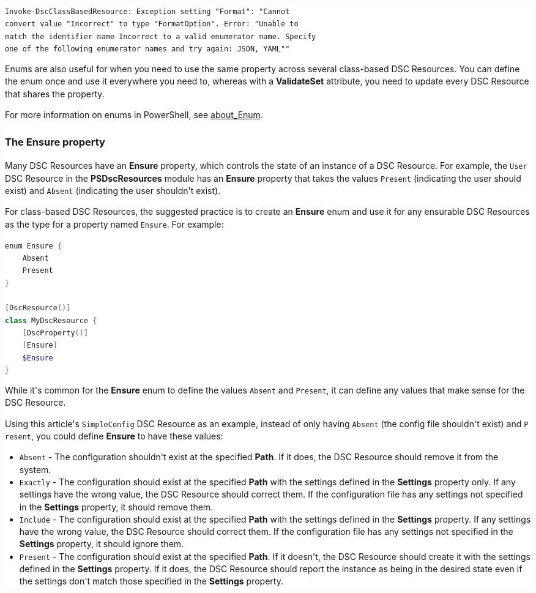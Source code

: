 ```Output
Invoke-DscClassBasedResource: Exception setting "Format": "Cannot
convert value "Incorrect" to type "FormatOption". Error: "Unable to
match the identifier name Incorrect to a valid enumerator name. Specify
one of the following enumerator names and try again: JSON, YAML""
```

Enums are also useful for when you need to use the same property across several class-based DSC
Resources. You can define the enum once and use it everywhere you need to, whereas with a
**ValidateSet** attribute, you need to update every DSC Resource that shares the property.

For more information on enums in PowerShell, see [about_Enum][13].

### The Ensure property

Many DSC Resources have an **Ensure** property, which controls the state of an instance of a DSC
Resource. For example, the `User` DSC Resource in the **PSDscResources** module has an **Ensure**
property that takes the values `Present` (indicating the user should exist) and `Absent` (indicating
the user shouldn't exist).

For class-based DSC Resources, the suggested practice is to create an **Ensure** enum and use it for
any ensurable DSC Resources as the type for a property named `Ensure`. For example:

```powershell
enum Ensure {
    Absent
    Present
}

[DscResource()]
class MyDscResource {
    [DscProperty()]
    [Ensure]
    $Ensure
}
```

While it's common for the **Ensure** enum to define the values `Absent` and `Present`, it can define
any values that make sense for the DSC Resource.

Using this article's `SimpleConfig` DSC Resource as an example, instead of only having `Absent` (the
config file shouldn't exist) and `Present`, you could define **Ensure** to have these values:

- `Absent` - The configuration shouldn't exist at the specified **Path**. If it does, the DSC
  Resource should remove it from the system.
- `Exactly` - The configuration should exist at the specified **Path** with the settings defined in
  the **Settings** property only. If any settings have the wrong value, the DSC Resource should
  correct them. If the configuration file has any settings not specified in the **Settings**
  property, it should remove them.
- `Include` - The configuration should exist at the specified **Path** with the settings defined in
  the **Settings** property. If any settings have the wrong value, the DSC Resource should correct
  them. If the configuration file has any settings not specified in the **Settings** property, it
  should ignore them.
- `Present` - The configuration should exist at the specified **Path**. If it doesn't, the DSC
  Resource should create it with the settings defined in the **Settings** property. If it does, the
  DSC Resource should report the instance as being in the desired state even if the settings don't
  match those specified in the **Settings** property.


[01]: ../how-tos/resources/authoring/checklist.md
[02]: /dotnet/api/system.management.automation.dscpropertyattribute
[03]: /dotnet/api/system.management.automation.dscresourceattribute
[04]: /dotnet/api/system.management.automation.dscresourceattribute.runascredential
[05]: /dotnet/api/system.management.automation.validateargumentsattribute
[06]: /dotnet/csharp/language-reference/builtin-types/value-types
[07]: /dotnet/csharp/language-reference/keywords/reference-types
[08]: /powershell/dsc/configurations/runasuser?view=dsc-1.1&preserve-view=true
[09]: /powershell/module/microsoft.powershell.core/about/about_classes
[10]: /powershell/module/microsoft.powershell.core/about/about_classes#class-methods
[11]: /powershell/module/microsoft.powershell.core/about/about_classes#class-properties
[12]: /powershell/module/microsoft.powershell.core/about/about_classes#constructor
[13]: /powershell/module/microsoft.powershell.core/about/about_enum
[14]: /powershell/module/microsoft.powershell.core/about/about_functions_advanced_parameters#parameter-and-variable-validation-attributes
[15]: /powershell/module/microsoft.powershell.core/about/about_module_manifests
[16]: /powershell/module/microsoft.powershell.core/about/about_module_manifests#dscresourcestoexport
[17]: /powershell/module/microsoft.powershell.core/about/about_module_manifests#nestedmodules
[18]: /powershell/module/microsoft.powershell.core/about/about_module_manifests#rootmodule
[19]: /powershell/module/microsoft.powershell.core/about/about_preference_variables#erroractionpreference
[20]: /powershell/module/microsoft.powershell.core/new-modulemanifest
[21]: /powershell/module/psdesiredstateconfiguration/get-dscresource
[22]: #complex-properties
[23]: #constructors
[24]: #enum-properties